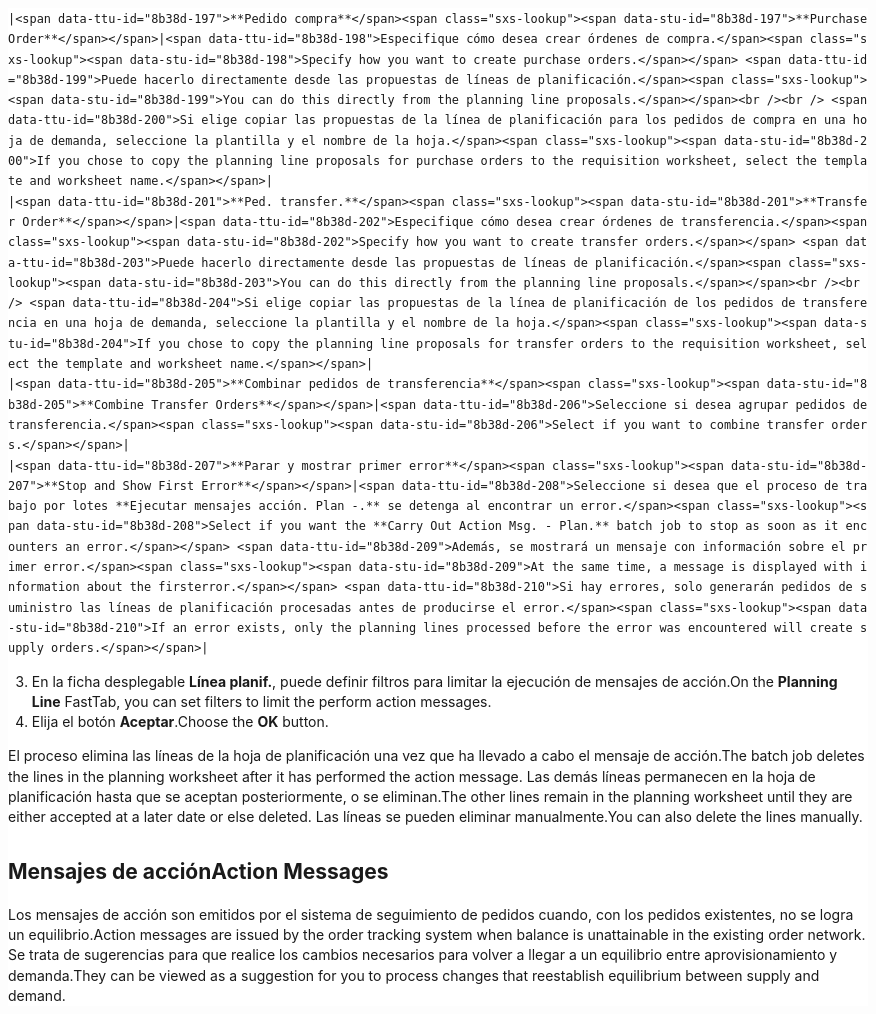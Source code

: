     |<span data-ttu-id="8b38d-197">**Pedido compra**</span><span class="sxs-lookup"><span data-stu-id="8b38d-197">**Purchase Order**</span></span>|<span data-ttu-id="8b38d-198">Especifique cómo desea crear órdenes de compra.</span><span class="sxs-lookup"><span data-stu-id="8b38d-198">Specify how you want to create purchase orders.</span></span> <span data-ttu-id="8b38d-199">Puede hacerlo directamente desde las propuestas de líneas de planificación.</span><span class="sxs-lookup"><span data-stu-id="8b38d-199">You can do this directly from the planning line proposals.</span></span><br /><br /> <span data-ttu-id="8b38d-200">Si elige copiar las propuestas de la línea de planificación para los pedidos de compra en una hoja de demanda, seleccione la plantilla y el nombre de la hoja.</span><span class="sxs-lookup"><span data-stu-id="8b38d-200">If you chose to copy the planning line proposals for purchase orders to the requisition worksheet, select the template and worksheet name.</span></span>|  
    |<span data-ttu-id="8b38d-201">**Ped. transfer.**</span><span class="sxs-lookup"><span data-stu-id="8b38d-201">**Transfer Order**</span></span>|<span data-ttu-id="8b38d-202">Especifique cómo desea crear órdenes de transferencia.</span><span class="sxs-lookup"><span data-stu-id="8b38d-202">Specify how you want to create transfer orders.</span></span> <span data-ttu-id="8b38d-203">Puede hacerlo directamente desde las propuestas de líneas de planificación.</span><span class="sxs-lookup"><span data-stu-id="8b38d-203">You can do this directly from the planning line proposals.</span></span><br /><br /> <span data-ttu-id="8b38d-204">Si elige copiar las propuestas de la línea de planificación de los pedidos de transferencia en una hoja de demanda, seleccione la plantilla y el nombre de la hoja.</span><span class="sxs-lookup"><span data-stu-id="8b38d-204">If you chose to copy the planning line proposals for transfer orders to the requisition worksheet, select the template and worksheet name.</span></span>|  
    |<span data-ttu-id="8b38d-205">**Combinar pedidos de transferencia**</span><span class="sxs-lookup"><span data-stu-id="8b38d-205">**Combine Transfer Orders**</span></span>|<span data-ttu-id="8b38d-206">Seleccione si desea agrupar pedidos de transferencia.</span><span class="sxs-lookup"><span data-stu-id="8b38d-206">Select if you want to combine transfer orders.</span></span>|  
    |<span data-ttu-id="8b38d-207">**Parar y mostrar primer error**</span><span class="sxs-lookup"><span data-stu-id="8b38d-207">**Stop and Show First Error**</span></span>|<span data-ttu-id="8b38d-208">Seleccione si desea que el proceso de trabajo por lotes **Ejecutar mensajes acción. Plan -.** se detenga al encontrar un error.</span><span class="sxs-lookup"><span data-stu-id="8b38d-208">Select if you want the **Carry Out Action Msg. - Plan.** batch job to stop as soon as it encounters an error.</span></span> <span data-ttu-id="8b38d-209">Además, se mostrará un mensaje con información sobre el primer error.</span><span class="sxs-lookup"><span data-stu-id="8b38d-209">At the same time, a message is displayed with information about the firsterror.</span></span> <span data-ttu-id="8b38d-210">Si hay errores, solo generarán pedidos de suministro las líneas de planificación procesadas antes de producirse el error.</span><span class="sxs-lookup"><span data-stu-id="8b38d-210">If an error exists, only the planning lines processed before the error was encountered will create supply orders.</span></span>|  

3.  <span data-ttu-id="8b38d-211">En la ficha desplegable **Línea planif.**, puede definir filtros para limitar la ejecución de mensajes de acción.</span><span class="sxs-lookup"><span data-stu-id="8b38d-211">On the **Planning Line** FastTab, you can set filters to limit the perform action messages.</span></span>  
4.  <span data-ttu-id="8b38d-212">Elija el botón **Aceptar**.</span><span class="sxs-lookup"><span data-stu-id="8b38d-212">Choose the **OK** button.</span></span>  

<span data-ttu-id="8b38d-213">El proceso elimina las líneas de la hoja de planificación una vez que ha llevado a cabo el mensaje de acción.</span><span class="sxs-lookup"><span data-stu-id="8b38d-213">The batch job deletes the lines in the planning worksheet after it has performed the action message.</span></span> <span data-ttu-id="8b38d-214">Las demás líneas permanecen en la hoja de planificación hasta que se aceptan posteriormente, o se eliminan.</span><span class="sxs-lookup"><span data-stu-id="8b38d-214">The other lines remain in the planning worksheet until they are either accepted at a later date or else deleted.</span></span> <span data-ttu-id="8b38d-215">Las líneas se pueden eliminar manualmente.</span><span class="sxs-lookup"><span data-stu-id="8b38d-215">You can also delete the lines manually.</span></span>  

## <a name="action-messages"></a><span data-ttu-id="8b38d-216">Mensajes de acción</span><span class="sxs-lookup"><span data-stu-id="8b38d-216">Action Messages</span></span>  
<span data-ttu-id="8b38d-217">Los mensajes de acción son emitidos por el sistema de seguimiento de pedidos cuando, con los pedidos existentes, no se logra un equilibrio.</span><span class="sxs-lookup"><span data-stu-id="8b38d-217">Action messages are issued by the order tracking system when balance is unattainable in the existing order network.</span></span> <span data-ttu-id="8b38d-218">Se trata de sugerencias para que realice los cambios necesarios para volver a llegar a un equilibrio entre aprovisionamiento y demanda.</span><span class="sxs-lookup"><span data-stu-id="8b38d-218">They can be viewed as a suggestion for you to process changes that reestablish equilibrium between supply and demand.</span></span>  
